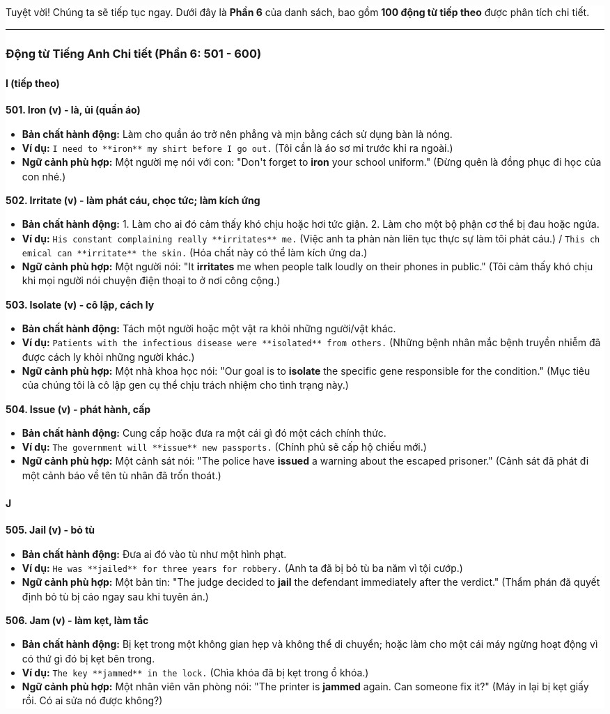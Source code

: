 Tuyệt vời! Chúng ta sẽ tiếp tục ngay. Dưới đây là **Phần 6** của danh sách, bao gồm **100 động từ tiếp theo** được phân tích chi tiết.

---

### **Động từ Tiếng Anh Chi tiết (Phần 6: 501 - 600)**

#### I (tiếp theo)

**501. Iron (v) - là, ủi (quần áo)**

* **Bản chất hành động:** Làm cho quần áo trở nên phẳng và mịn bằng cách sử dụng bàn là nóng.
* **Ví dụ:** `I need to **iron** my shirt before I go out.` (Tôi cần là áo sơ mi trước khi ra ngoài.)
* **Ngữ cảnh phù hợp:** Một người mẹ nói với con: "Don't forget to **iron** your school uniform." (Đừng quên là đồng phục đi học của con nhé.)

**502. Irritate (v) - làm phát cáu, chọc tức; làm kích ứng**

* **Bản chất hành động:** 1. Làm cho ai đó cảm thấy khó chịu hoặc hơi tức giận. 2. Làm cho một bộ phận cơ thể bị đau hoặc ngứa.
* **Ví dụ:** `His constant complaining really **irritates** me.` (Việc anh ta phàn nàn liên tục thực sự làm tôi phát cáu.) / `This chemical can **irritate** the skin.` (Hóa chất này có thể làm kích ứng da.)
* **Ngữ cảnh phù hợp:** Một người nói: "It **irritates** me when people talk loudly on their phones in public." (Tôi cảm thấy khó chịu khi mọi người nói chuyện điện thoại to ở nơi công cộng.)

**503. Isolate (v) - cô lập, cách ly**

* **Bản chất hành động:** Tách một người hoặc một vật ra khỏi những người/vật khác.
* **Ví dụ:** `Patients with the infectious disease were **isolated** from others.` (Những bệnh nhân mắc bệnh truyền nhiễm đã được cách ly khỏi những người khác.)
* **Ngữ cảnh phù hợp:** Một nhà khoa học nói: "Our goal is to **isolate** the specific gene responsible for the condition." (Mục tiêu của chúng tôi là cô lập gen cụ thể chịu trách nhiệm cho tình trạng này.)

**504. Issue (v) - phát hành, cấp**

* **Bản chất hành động:** Cung cấp hoặc đưa ra một cái gì đó một cách chính thức.
* **Ví dụ:** `The government will **issue** new passports.` (Chính phủ sẽ cấp hộ chiếu mới.)
* **Ngữ cảnh phù hợp:** Một cảnh sát nói: "The police have **issued** a warning about the escaped prisoner." (Cảnh sát đã phát đi một cảnh báo về tên tù nhân đã trốn thoát.)

#### J

**505. Jail (v) - bỏ tù**

* **Bản chất hành động:** Đưa ai đó vào tù như một hình phạt.
* **Ví dụ:** `He was **jailed** for three years for robbery.` (Anh ta đã bị bỏ tù ba năm vì tội cướp.)
* **Ngữ cảnh phù hợp:** Một bản tin: "The judge decided to **jail** the defendant immediately after the verdict." (Thẩm phán đã quyết định bỏ tù bị cáo ngay sau khi tuyên án.)

**506. Jam (v) - làm kẹt, làm tắc**

* **Bản chất hành động:** Bị kẹt trong một không gian hẹp và không thể di chuyển; hoặc làm cho một cái máy ngừng hoạt động vì có thứ gì đó bị kẹt bên trong.
* **Ví dụ:** `The key **jammed** in the lock.` (Chìa khóa đã bị kẹt trong ổ khóa.)
* **Ngữ cảnh phù hợp:** Một nhân viên văn phòng nói: "The printer is **jammed** again. Can someone fix it?" (Máy in lại bị kẹt giấy rồi. Có ai sửa nó được không?)
